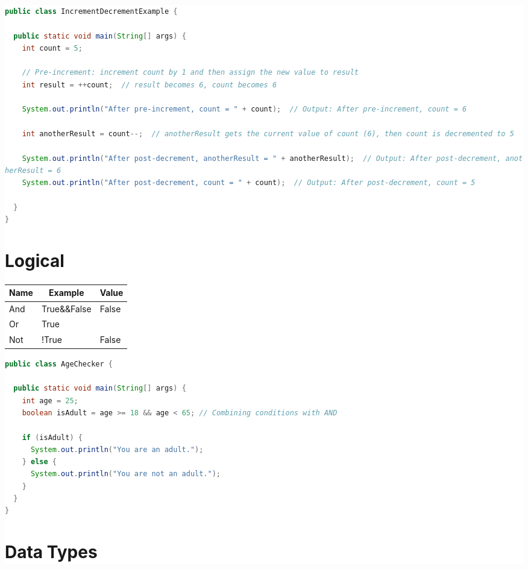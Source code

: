 ```java
public class IncrementDecrementExample {

  public static void main(String[] args) {
    int count = 5;

    // Pre-increment: increment count by 1 and then assign the new value to result
    int result = ++count;  // result becomes 6, count becomes 6

    System.out.println("After pre-increment, count = " + count);  // Output: After pre-increment, count = 6

    int anotherResult = count--;  // anotherResult gets the current value of count (6), then count is decremented to 5

    System.out.println("After post-decrement, anotherResult = " + anotherResult);  // Output: After post-decrement, anotherResult = 6
    System.out.println("After post-decrement, count = " + count);  // Output: After post-decrement, count = 5

  }
}

```

# Logical

| Name  | Example        |  Value     |     
|-------|----------------|------------|
|  And  |  True&&False   |  False     |
|  Or   |  True||False   |  True      | 
|  Not  |   !True        |  False     |

```java
public class AgeChecker {

  public static void main(String[] args) {
    int age = 25;
    boolean isAdult = age >= 18 && age < 65; // Combining conditions with AND

    if (isAdult) {
      System.out.println("You are an adult.");
    } else {
      System.out.println("You are not an adult.");
    }
  }
}
```
# Data Types

